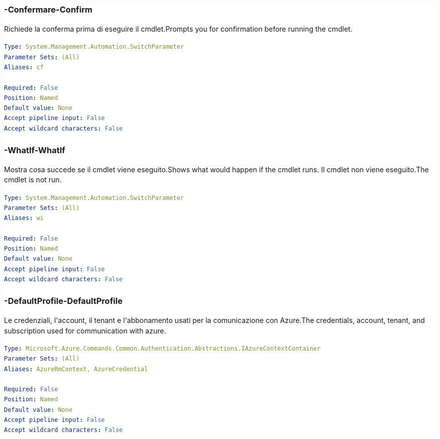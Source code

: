 ### <span data-ttu-id="ef0ec-129">-Confermare</span><span class="sxs-lookup"><span data-stu-id="ef0ec-129">-Confirm</span></span>
<span data-ttu-id="ef0ec-130">Richiede la conferma prima di eseguire il cmdlet.</span><span class="sxs-lookup"><span data-stu-id="ef0ec-130">Prompts you for confirmation before running the cmdlet.</span></span>

```yaml
Type: System.Management.Automation.SwitchParameter
Parameter Sets: (All)
Aliases: cf

Required: False
Position: Named
Default value: None
Accept pipeline input: False
Accept wildcard characters: False
```

### <span data-ttu-id="ef0ec-131">-WhatIf</span><span class="sxs-lookup"><span data-stu-id="ef0ec-131">-WhatIf</span></span>
<span data-ttu-id="ef0ec-132">Mostra cosa succede se il cmdlet viene eseguito.</span><span class="sxs-lookup"><span data-stu-id="ef0ec-132">Shows what would happen if the cmdlet runs.</span></span>
<span data-ttu-id="ef0ec-133">Il cmdlet non viene eseguito.</span><span class="sxs-lookup"><span data-stu-id="ef0ec-133">The cmdlet is not run.</span></span>

```yaml
Type: System.Management.Automation.SwitchParameter
Parameter Sets: (All)
Aliases: wi

Required: False
Position: Named
Default value: None
Accept pipeline input: False
Accept wildcard characters: False
```

### <span data-ttu-id="ef0ec-134">-DefaultProfile</span><span class="sxs-lookup"><span data-stu-id="ef0ec-134">-DefaultProfile</span></span>
<span data-ttu-id="ef0ec-135">Le credenziali, l'account, il tenant e l'abbonamento usati per la comunicazione con Azure.</span><span class="sxs-lookup"><span data-stu-id="ef0ec-135">The credentials, account, tenant, and subscription used for communication with azure.</span></span>

```yaml
Type: Microsoft.Azure.Commands.Common.Authentication.Abstractions.IAzureContextContainer
Parameter Sets: (All)
Aliases: AzureRmContext, AzureCredential

Required: False
Position: Named
Default value: None
Accept pipeline input: False
Accept wildcard characters: False
```
